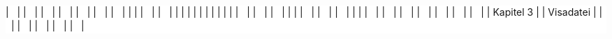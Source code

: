 |                                         |
|                                         |
|                                         |
|                                         |
|                                         |
|                                         |
|                                         |
|                                         |
|                                         |
|                                         |
|                                         |
|                                         |
|                                         |
|                                         |
|                                         |
|                                         |
|                                         |
|                                         |
|                                         |
|                                         |
|                                         |
|                                         |
|                                         |
|                                         |
|                                         |
|                                         |
|                                         |
|                                         |
|                                         |
|                                         |
| Kapitel 3                               |
| Visadatei                               |
|                                         |
|                                         |
|                                         |
|                                         |
|                                         |